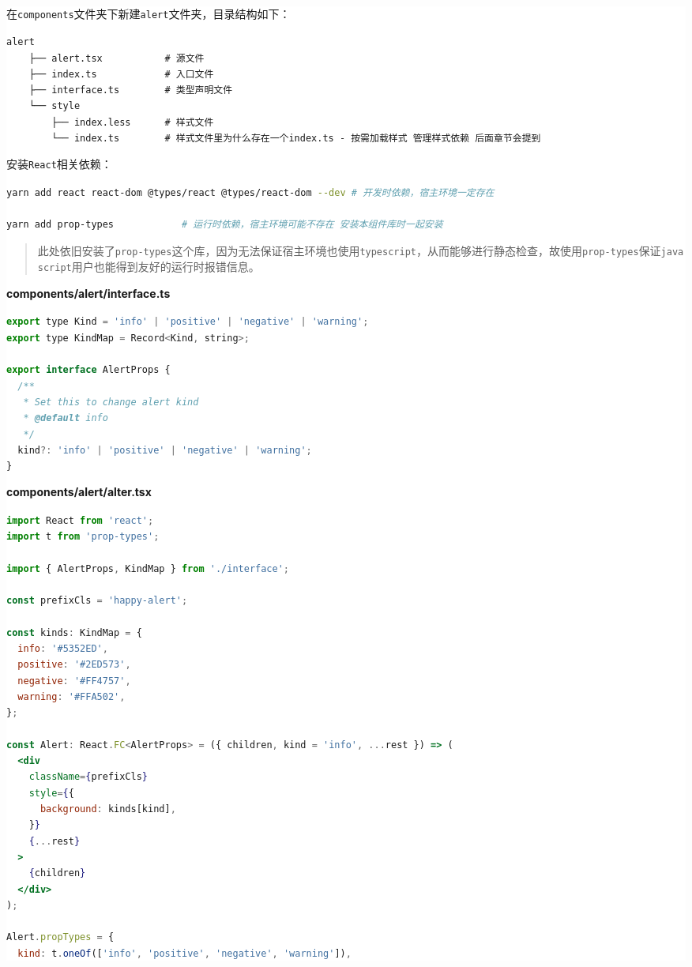 在`components`文件夹下新建`alert`文件夹，目录结构如下：

```
alert
    ├── alert.tsx           # 源文件
    ├── index.ts            # 入口文件
    ├── interface.ts        # 类型声明文件
    └── style
        ├── index.less      # 样式文件
        └── index.ts        # 样式文件里为什么存在一个index.ts - 按需加载样式 管理样式依赖 后面章节会提到
```

安装`React`相关依赖：

```bash
yarn add react react-dom @types/react @types/react-dom --dev # 开发时依赖，宿主环境一定存在

yarn add prop-types            # 运行时依赖，宿主环境可能不存在 安装本组件库时一起安装
```

> 此处依旧安装了`prop-types`这个库，因为无法保证宿主环境也使用`typescript`，从而能够进行静态检查，故使用`prop-types`保证`javascript`用户也能得到友好的运行时报错信息。

**components/alert/interface.ts**

```js
export type Kind = 'info' | 'positive' | 'negative' | 'warning';
export type KindMap = Record<Kind, string>;

export interface AlertProps {
  /**
   * Set this to change alert kind
   * @default info
   */
  kind?: 'info' | 'positive' | 'negative' | 'warning';
}
```

**components/alert/alter.tsx**

```jsx
import React from 'react';
import t from 'prop-types';

import { AlertProps, KindMap } from './interface';

const prefixCls = 'happy-alert';

const kinds: KindMap = {
  info: '#5352ED',
  positive: '#2ED573',
  negative: '#FF4757',
  warning: '#FFA502',
};

const Alert: React.FC<AlertProps> = ({ children, kind = 'info', ...rest }) => (
  <div
    className={prefixCls}
    style={{
      background: kinds[kind],
    }}
    {...rest}
  >
    {children}
  </div>
);

Alert.propTypes = {
  kind: t.oneOf(['info', 'positive', 'negative', 'warning']),
```